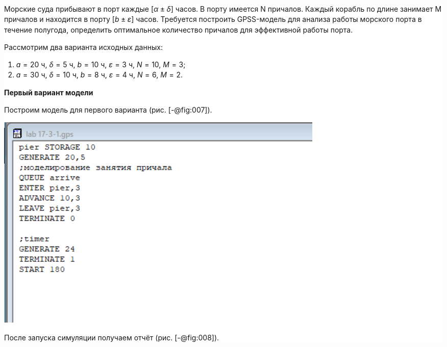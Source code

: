 Морские суда прибывают в порт каждые $[\alpha \pm \delta]$ часов. В порту имеется N причалов. Каждый корабль по длине занимает M причалов и находится в порту $[b \pm \varepsilon]$ часов.
Требуется построить GPSS-модель для анализа работы морского порта в течение полугода, определить оптимальное количество причалов для эффективной работы порта.

Рассмотрим два варианта исходных данных:

1) $a = 20$ ч, $\delta = 5$ ч, $b = 10$ ч, $\varepsilon = 3$ ч, $N = 10$, $M = 3$;
2) $a = 30$ ч, $\delta = 10$ ч, $b = 8$ ч, $\varepsilon = 4$ ч, $N = 6$, $M = 2$.

**Первый вариант модели**

Построим модель для первого варианта (рис. [-@fig:007]).

![Модель работы морского порта](image/5.png)

После запуска симуляции получаем отчёт (рис. [-@fig:008]).
